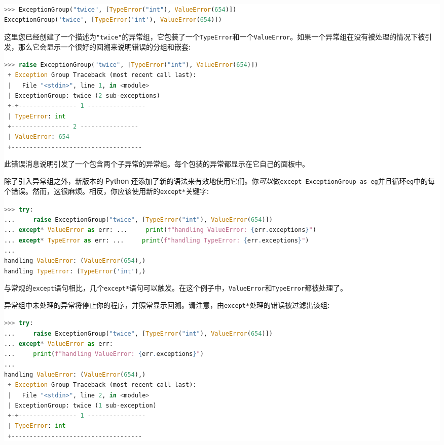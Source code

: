 ```py
>>> ExceptionGroup("twice", [TypeError("int"), ValueError(654)])
ExceptionGroup('twice', [TypeError('int'), ValueError(654)])
```

这里您已经创建了一个描述为`"twice"`的异常组，它包装了一个`TypeError`和一个`ValueError`。如果一个异常组在没有被处理的情况下被引发，那么它会显示一个很好的回溯来说明错误的分组和嵌套:

>>>

```py
>>> raise ExceptionGroup("twice", [TypeError("int"), ValueError(654)])
 + Exception Group Traceback (most recent call last):
 |   File "<stdin>", line 1, in <module>
 | ExceptionGroup: twice (2 sub-exceptions)
 +-+---------------- 1 ----------------
 | TypeError: int
 +---------------- 2 ----------------
 | ValueError: 654
 +------------------------------------
```

此错误消息说明引发了一个包含两个子异常的异常组。每个包装的异常都显示在它自己的面板中。

除了引入异常组之外，新版本的 Python 还添加了新的语法来有效地使用它们。你*可以*做`except ExceptionGroup as eg`并且循环`eg`中的每个错误。然而，这很麻烦。相反，你应该使用新的`except*`关键字:

>>>

```py
>>> try:
...     raise ExceptionGroup("twice", [TypeError("int"), ValueError(654)])
... except* ValueError as err: ...     print(f"handling ValueError: {err.exceptions}")
... except* TypeError as err: ...     print(f"handling TypeError: {err.exceptions}")
...
handling ValueError: (ValueError(654),)
handling TypeError: (TypeError('int'),)
```

与常规的`except`语句相比，几个`except*`语句可以触发。在这个例子中，`ValueError`和`TypeError`都被处理了。

异常组中未处理的异常将停止你的程序，并照常显示回溯。请注意，由`except*`处理的错误被过滤出该组:

>>>

```py
>>> try:
...     raise ExceptionGroup("twice", [TypeError("int"), ValueError(654)])
... except* ValueError as err:
...     print(f"handling ValueError: {err.exceptions}")
...
handling ValueError: (ValueError(654),)
 + Exception Group Traceback (most recent call last):
 |   File "<stdin>", line 2, in <module>
 | ExceptionGroup: twice (1 sub-exception)
 +-+---------------- 1 ----------------
 | TypeError: int
 +------------------------------------
```

